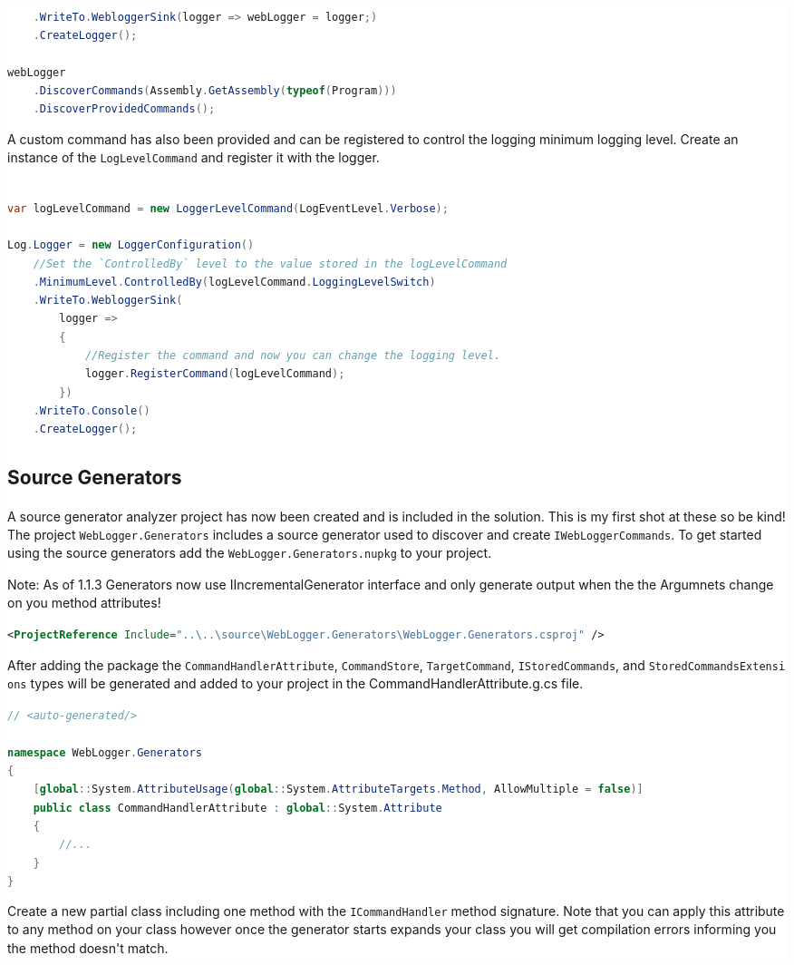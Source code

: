 ```csharp
    .WriteTo.WebloggerSink(logger => webLogger = logger;)
    .CreateLogger();

webLogger
    .DiscoverCommands(Assembly.GetAssembly(typeof(Program)))
    .DiscoverProvidedCommands();

```

A custom command has also been provided and can be registered to control the logging minimum logging level.  Create an instance of the `LogLevelCommand` and register it with the logger.
```csharp

var logLevelCommand = new LoggerLevelCommand(LogEventLevel.Verbose);

Log.Logger = new LoggerConfiguration()
    //Set the `ControlledBy` level to the value stored in the logLevelCommand
    .MinimumLevel.ControlledBy(logLevelCommand.LoggingLevelSwitch)
    .WriteTo.WebloggerSink(
        logger =>
        {
            //Register the command and now you can change the logging level.
            logger.RegisterCommand(logLevelCommand);
        })
    .WriteTo.Console()
    .CreateLogger();
```

## Source Generators

A source generator analyzer project has now been created and is included in the solution.  This is my first shot at these so be kind!
The project `WebLogger.Generators` includes a source generator used to discover and create `IWebLoggerCommands`.  To get started using
the source generators add the `WebLogger.Generators.nupkg` to your project.

Note: As of 1.1.3 Generators now use IIncrementalGenerator interface and only generate output when the the Argumnets change on you method attributes!

```xml
<ProjectReference Include="..\..\source\WebLogger.Generators\WebLogger.Generators.csproj" />
```
After adding the package the `CommandHandlerAttribute`, `CommandStore`, `TargetCommand`, `IStoredCommands`, and `StoredCommandsExtensions` types will be generated and added to your project in the CommandHandlerAttribute.g.cs file.

```csharp
// <auto-generated/>

namespace WebLogger.Generators
{
    [global::System.AttributeUsage(global::System.AttributeTargets.Method, AllowMultiple = false)]
    public class CommandHandlerAttribute : global::System.Attribute
    { 
        //...
    }
}
```
Create a new partial class including one method with the `ICommandHandler` method signature. Note that you can apply this attribute
to any method on your class however once the generator starts expands your class you will get compilation errors informing you the method doesn't match.
